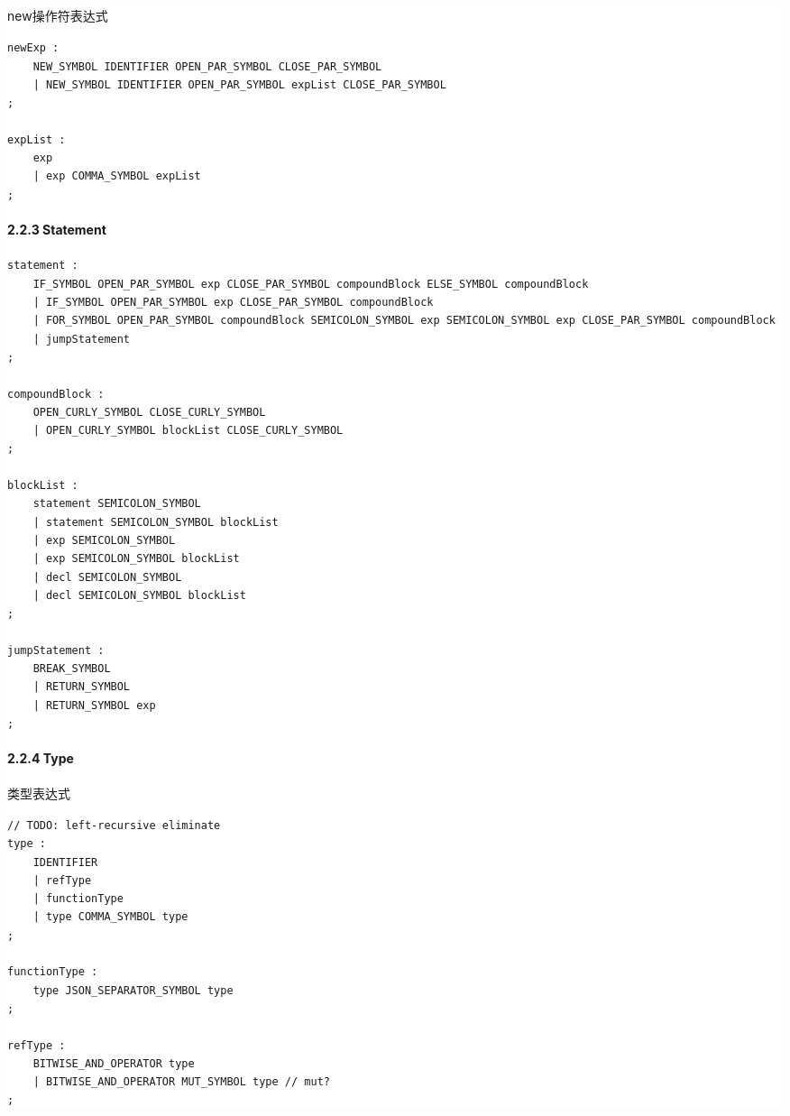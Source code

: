 new操作符表达式
``` bnf
newExp :
    NEW_SYMBOL IDENTIFIER OPEN_PAR_SYMBOL CLOSE_PAR_SYMBOL
    | NEW_SYMBOL IDENTIFIER OPEN_PAR_SYMBOL expList CLOSE_PAR_SYMBOL
;

expList :
    exp
    | exp COMMA_SYMBOL expList
;
```


#### 2.2.3 Statement

``` bnf
statement :
    IF_SYMBOL OPEN_PAR_SYMBOL exp CLOSE_PAR_SYMBOL compoundBlock ELSE_SYMBOL compoundBlock
    | IF_SYMBOL OPEN_PAR_SYMBOL exp CLOSE_PAR_SYMBOL compoundBlock
    | FOR_SYMBOL OPEN_PAR_SYMBOL compoundBlock SEMICOLON_SYMBOL exp SEMICOLON_SYMBOL exp CLOSE_PAR_SYMBOL compoundBlock
    | jumpStatement
;

compoundBlock :
    OPEN_CURLY_SYMBOL CLOSE_CURLY_SYMBOL
    | OPEN_CURLY_SYMBOL blockList CLOSE_CURLY_SYMBOL
;

blockList :
    statement SEMICOLON_SYMBOL
    | statement SEMICOLON_SYMBOL blockList
    | exp SEMICOLON_SYMBOL
    | exp SEMICOLON_SYMBOL blockList
    | decl SEMICOLON_SYMBOL
    | decl SEMICOLON_SYMBOL blockList
;

jumpStatement :
    BREAK_SYMBOL
    | RETURN_SYMBOL
    | RETURN_SYMBOL exp
;
```
#### 2.2.4 Type 

类型表达式

``` bnf
// TODO: left-recursive eliminate
type :
    IDENTIFIER
    | refType
    | functionType
    | type COMMA_SYMBOL type
;

functionType :
    type JSON_SEPARATOR_SYMBOL type
;

refType :
    BITWISE_AND_OPERATOR type
    | BITWISE_AND_OPERATOR MUT_SYMBOL type // mut?
;
```